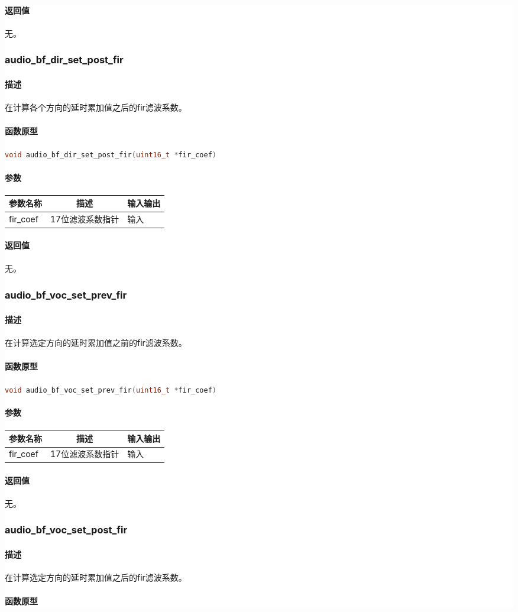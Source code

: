 #### 返回值

无。

### audio\_bf\_dir\_set\_post\_fir

#### 描述

在计算各个方向的延时累加值之后的fir滤波系数。

#### 函数原型

```c
void audio_bf_dir_set_post_fir(uint16_t *fir_coef)
```

#### 参数

| 参数名称                         |   描述                 |  输入输出  |
| ------------------------------- | ---------------------- | --------- |
| fir_coef                        | 17位滤波系数指针          | 输入      |

#### 返回值

无。

### audio\_bf\_voc\_set\_prev\_fir

#### 描述

在计算选定方向的延时累加值之前的fir滤波系数。

#### 函数原型

```c
void audio_bf_voc_set_prev_fir(uint16_t *fir_coef)
```

#### 参数

| 参数名称                         |   描述                 |  输入输出  |
| ------------------------------- | ---------------------- | --------- |
| fir\_coef                       | 17位滤波系数指针          | 输入      |

#### 返回值

无。

### audio\_bf\_voc\_set\_post\_fir

#### 描述

在计算选定方向的延时累加值之后的fir滤波系数。

#### 函数原型
